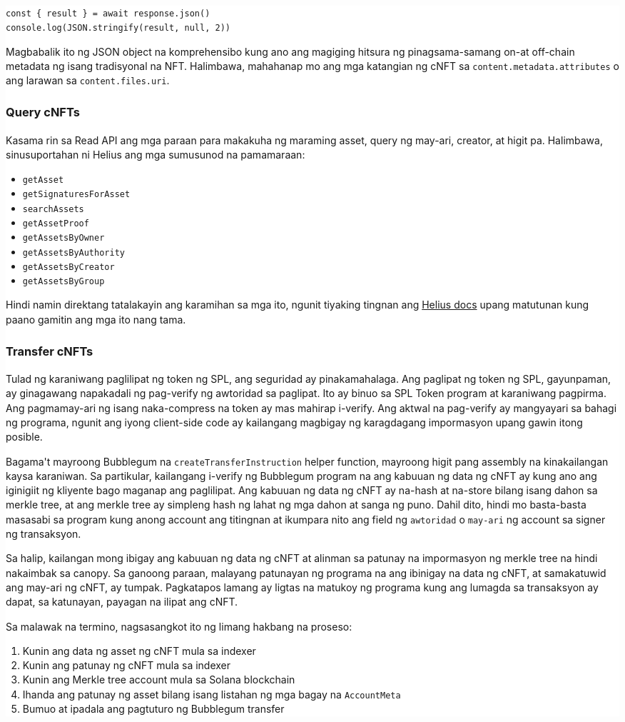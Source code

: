 ```tsx
const { result } = await response.json()
console.log(JSON.stringify(result, null, 2))
```

Magbabalik ito ng JSON object na komprehensibo kung ano ang magiging hitsura ng pinagsama-samang on-at off-chain metadata ng isang tradisyonal na NFT. Halimbawa, mahahanap mo ang mga katangian ng cNFT sa `content.metadata.attributes` o ang larawan sa `content.files.uri`.

### Query cNFTs

Kasama rin sa Read API ang mga paraan para makakuha ng maraming asset, query ng may-ari, creator, at higit pa. Halimbawa, sinusuportahan ni Helius ang mga sumusunod na pamamaraan:

- `getAsset`
- `getSignaturesForAsset`
- `searchAssets`
- `getAssetProof`
- `getAssetsByOwner`
- `getAssetsByAuthority`
- `getAssetsByCreator`
- `getAssetsByGroup`

Hindi namin direktang tatalakayin ang karamihan sa mga ito, ngunit tiyaking tingnan ang [Helius docs](https://docs.helius.dev/compression-and-das-api/digital-asset-standard-das-api) upang matutunan kung paano gamitin ang mga ito nang tama.

### Transfer cNFTs

Tulad ng karaniwang paglilipat ng token ng SPL, ang seguridad ay pinakamahalaga. Ang paglipat ng token ng SPL, gayunpaman, ay ginagawang napakadali ng pag-verify ng awtoridad sa paglipat. Ito ay binuo sa SPL Token program at karaniwang pagpirma. Ang pagmamay-ari ng isang naka-compress na token ay mas mahirap i-verify. Ang aktwal na pag-verify ay mangyayari sa bahagi ng programa, ngunit ang iyong client-side code ay kailangang magbigay ng karagdagang impormasyon upang gawin itong posible.

Bagama't mayroong Bubblegum na `createTransferInstruction` helper function, mayroong higit pang assembly na kinakailangan kaysa karaniwan. Sa partikular, kailangang i-verify ng Bubblegum program na ang kabuuan ng data ng cNFT ay kung ano ang iginigiit ng kliyente bago maganap ang paglilipat. Ang kabuuan ng data ng cNFT ay na-hash at na-store bilang isang dahon sa merkle tree, at ang merkle tree ay simpleng hash ng lahat ng mga dahon at sanga ng puno. Dahil dito, hindi mo basta-basta masasabi sa program kung anong account ang titingnan at ikumpara nito ang field ng `awtoridad` o `may-ari` ng account sa signer ng transaksyon.

Sa halip, kailangan mong ibigay ang kabuuan ng data ng cNFT at alinman sa patunay na impormasyon ng merkle tree na hindi nakaimbak sa canopy. Sa ganoong paraan, malayang patunayan ng programa na ang ibinigay na data ng cNFT, at samakatuwid ang may-ari ng cNFT, ay tumpak. Pagkatapos lamang ay ligtas na matukoy ng programa kung ang lumagda sa transaksyon ay dapat, sa katunayan, payagan na ilipat ang cNFT.

Sa malawak na termino, nagsasangkot ito ng limang hakbang na proseso:

1. Kunin ang data ng asset ng cNFT mula sa indexer
2. Kunin ang patunay ng cNFT mula sa indexer
3. Kunin ang Merkle tree account mula sa Solana blockchain
4. Ihanda ang patunay ng asset bilang isang listahan ng mga bagay na `AccountMeta`
5. Bumuo at ipadala ang pagtuturo ng Bubblegum transfer
